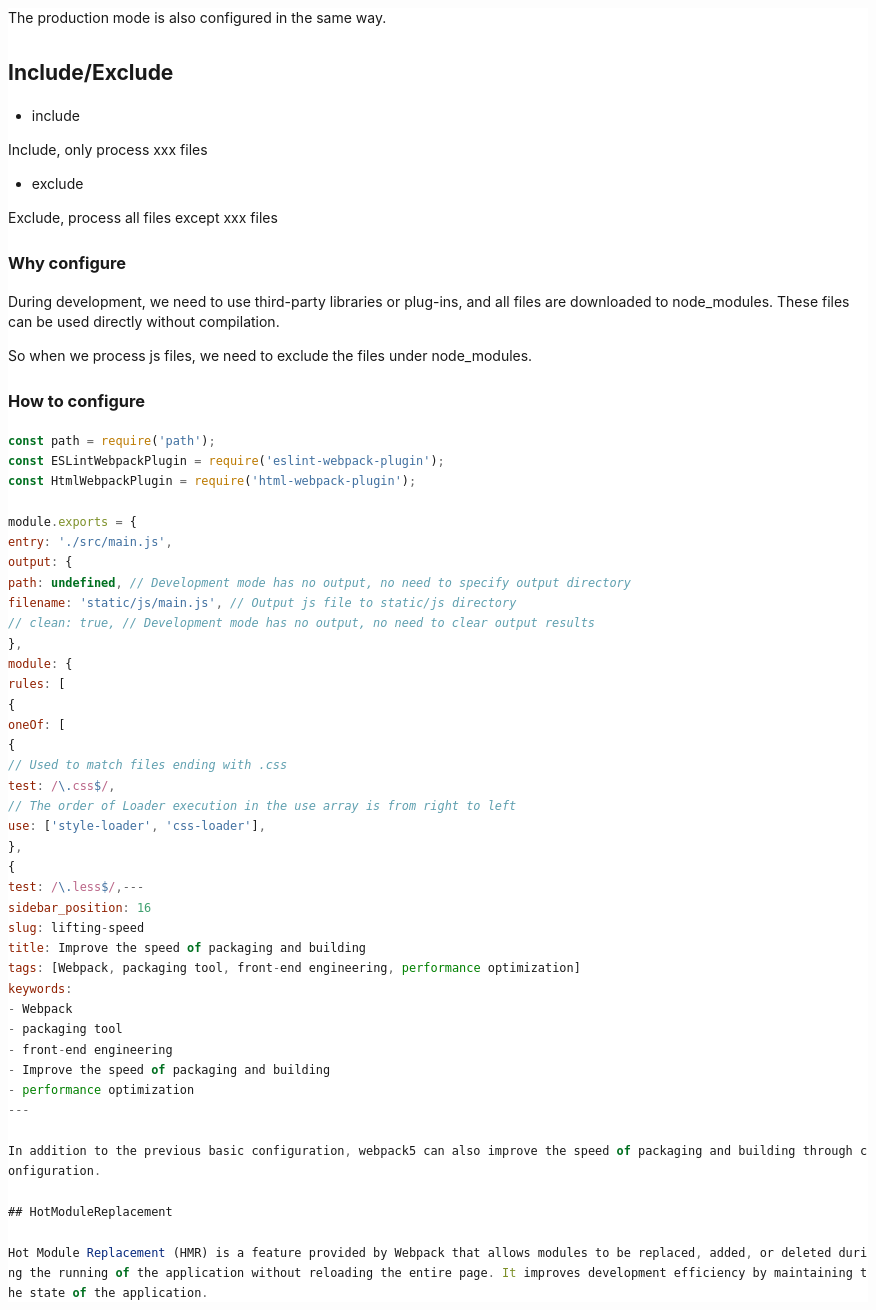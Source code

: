 The production mode is also configured in the same way.

## Include/Exclude

- include

Include, only process xxx files

- exclude

Exclude, process all files except xxx files

### Why configure

During development, we need to use third-party libraries or plug-ins, and all files are downloaded to node_modules. These files can be used directly without compilation.

So when we process js files, we need to exclude the files under node_modules.

### How to configure

````js title="webpack.dev.js"
const path = require('path');
const ESLintWebpackPlugin = require('eslint-webpack-plugin');
const HtmlWebpackPlugin = require('html-webpack-plugin');

module.exports = {
entry: './src/main.js',
output: {
path: undefined, // Development mode has no output, no need to specify output directory
filename: 'static/js/main.js', // Output js file to static/js directory
// clean: true, // Development mode has no output, no need to clear output results
},
module: {
rules: [
{
oneOf: [
{
// Used to match files ending with .css
test: /\.css$/,
// The order of Loader execution in the use array is from right to left
use: ['style-loader', 'css-loader'],
},
{
test: /\.less$/,---
sidebar_position: 16
slug: lifting-speed
title: Improve the speed of packaging and building
tags: [Webpack, packaging tool, front-end engineering, performance optimization]
keywords:
- Webpack
- packaging tool
- front-end engineering
- Improve the speed of packaging and building
- performance optimization
---

In addition to the previous basic configuration, webpack5 can also improve the speed of packaging and building through configuration.

## HotModuleReplacement

Hot Module Replacement (HMR) is a feature provided by Webpack that allows modules to be replaced, added, or deleted during the running of the application without reloading the entire page. It improves development efficiency by maintaining the state of the application.

````
